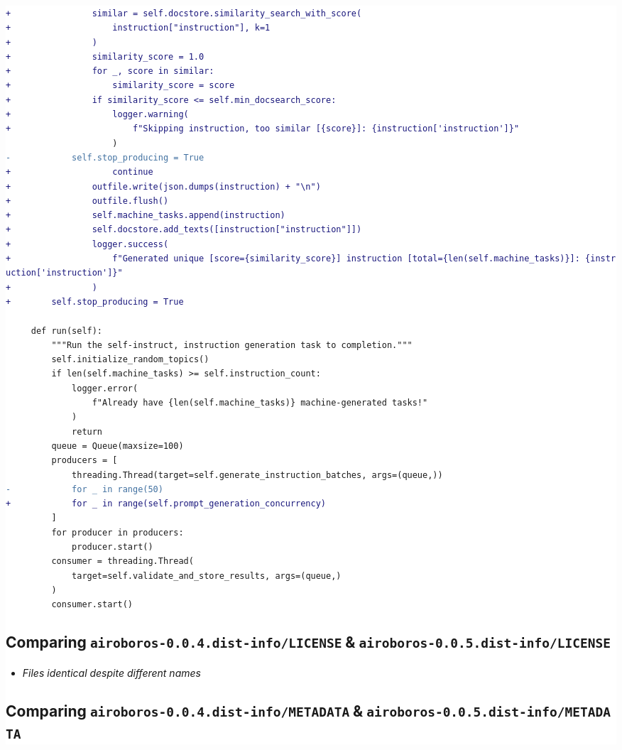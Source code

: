 ```diff
+                similar = self.docstore.similarity_search_with_score(
+                    instruction["instruction"], k=1
+                )
+                similarity_score = 1.0
+                for _, score in similar:
+                    similarity_score = score
+                if similarity_score <= self.min_docsearch_score:
+                    logger.warning(
+                        f"Skipping instruction, too similar [{score}]: {instruction['instruction']}"
                     )
-            self.stop_producing = True
+                    continue
+                outfile.write(json.dumps(instruction) + "\n")
+                outfile.flush()
+                self.machine_tasks.append(instruction)
+                self.docstore.add_texts([instruction["instruction"]])
+                logger.success(
+                    f"Generated unique [score={similarity_score}] instruction [total={len(self.machine_tasks)}]: {instruction['instruction']}"
+                )
+        self.stop_producing = True
 
     def run(self):
         """Run the self-instruct, instruction generation task to completion."""
         self.initialize_random_topics()
         if len(self.machine_tasks) >= self.instruction_count:
             logger.error(
                 f"Already have {len(self.machine_tasks)} machine-generated tasks!"
             )
             return
         queue = Queue(maxsize=100)
         producers = [
             threading.Thread(target=self.generate_instruction_batches, args=(queue,))
-            for _ in range(50)
+            for _ in range(self.prompt_generation_concurrency)
         ]
         for producer in producers:
             producer.start()
         consumer = threading.Thread(
             target=self.validate_and_store_results, args=(queue,)
         )
         consumer.start()
```

## Comparing `airoboros-0.0.4.dist-info/LICENSE` & `airoboros-0.0.5.dist-info/LICENSE`

 * *Files identical despite different names*

## Comparing `airoboros-0.0.4.dist-info/METADATA` & `airoboros-0.0.5.dist-info/METADATA`
